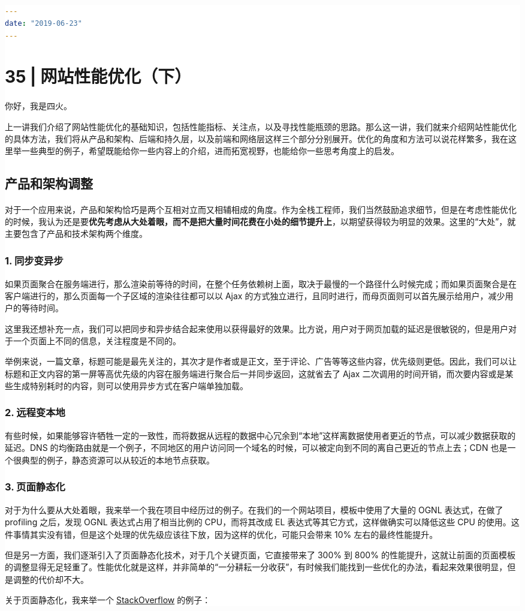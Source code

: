 ```yaml
---
date: "2019-06-23"
---  
```

      
# 35 | 网站性能优化（下）
你好，我是四火。

上一讲我们介绍了网站性能优化的基础知识，包括性能指标、关注点，以及寻找性能瓶颈的思路。那么这一讲，我们就来介绍网站性能优化的具体方法，我们将从产品和架构、后端和持久层，以及前端和网络层这样三个部分分别展开。优化的角度和方法可以说花样繁多，我在这里举一些典型的例子，希望既能给你一些内容上的介绍，进而拓宽视野，也能给你一些思考角度上的启发。

## 产品和架构调整

对于一个应用来说，产品和架构恰巧是两个互相对立而又相辅相成的角度。作为全栈工程师，我们当然鼓励追求细节，但是在考虑性能优化的时候，我认为还是要**优先考虑从大处着眼，而不是把大量时间花费在小处的细节提升上**，以期望获得较为明显的效果。这里的“大处”，就主要包含了产品和技术架构两个维度。

### 1\. 同步变异步

如果页面聚合在服务端进行，那么渲染前等待的时间，在整个任务依赖树上面，取决于最慢的一个路径什么时候完成；而如果页面聚合是在客户端进行的，那么页面每一个子区域的渲染往往都可以以 Ajax 的方式独立进行，且同时进行，而母页面则可以首先展示给用户，减少用户的等待时间。

这里我还想补充一点，我们可以把同步和异步结合起来使用以获得最好的效果。比方说，用户对于网页加载的延迟是很敏锐的，但是用户对于一个页面上不同的信息，关注程度是不同的。



举例来说，一篇文章，标题可能是最先关注的，其次才是作者或是正文，至于评论、广告等等这些内容，优先级则更低。因此，我们可以让标题和正文内容的第一屏等高优先级的内容在服务端进行聚合后一并同步返回，这就省去了 Ajax 二次调用的时间开销，而次要内容或是某些生成特别耗时的内容，则可以使用异步方式在客户端单独加载。

### 2\. 远程变本地

有些时候，如果能够容许牺牲一定的一致性，而将数据从远程的数据中心冗余到“本地”这样离数据使用者更近的节点，可以减少数据获取的延迟。DNS 的均衡路由就是一个例子，不同地区的用户访问同一个域名的时候，可以被定向到不同的离自己更近的节点上去；CDN 也是一个很典型的例子，静态资源可以从较近的本地节点获取。

### 3\. 页面静态化

对于为什么要从大处着眼，我来举一个我在项目中经历过的例子。在我们的一个网站项目，模板中使用了大量的 OGNL 表达式，在做了 profiling 之后，发现 OGNL 表达式占用了相当比例的 CPU，而将其改成 EL 表达式等其它方式，这样做确实可以降低这些 CPU 的使用。这件事情其实没有错，但是这个处理的优先级应该往下放，因为这样的优化，可能只会带来 10\% 左右的最终性能提升。

但是另一方面，我们逐渐引入了页面静态化技术，对于几个关键页面，它直接带来了 300\% 到 800\% 的性能提升，这就让前面的页面模板的调整显得无足轻重了。性能优化就是这样，并非简单的“一分耕耘一分收获”，有时候我们能找到一些优化的办法，看起来效果很明显，但是调整的代价却不大。

关于页面静态化，我来举一个 [StackOverflow](https://stackoverflow.com/#) 的例子：
